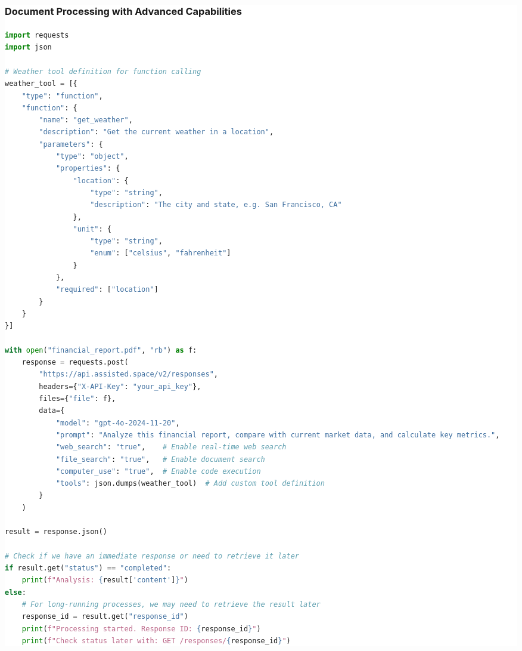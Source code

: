 ```python
```

### Document Processing with Advanced Capabilities

```python
import requests
import json

# Weather tool definition for function calling
weather_tool = [{
    "type": "function",
    "function": {
        "name": "get_weather",
        "description": "Get the current weather in a location",
        "parameters": {
            "type": "object",
            "properties": {
                "location": {
                    "type": "string",
                    "description": "The city and state, e.g. San Francisco, CA"
                },
                "unit": {
                    "type": "string",
                    "enum": ["celsius", "fahrenheit"]
                }
            },
            "required": ["location"]
        }
    }
}]

with open("financial_report.pdf", "rb") as f:
    response = requests.post(
        "https://api.assisted.space/v2/responses",
        headers={"X-API-Key": "your_api_key"},
        files={"file": f},
        data={
            "model": "gpt-4o-2024-11-20",
            "prompt": "Analyze this financial report, compare with current market data, and calculate key metrics.",
            "web_search": "true",    # Enable real-time web search
            "file_search": "true",   # Enable document search
            "computer_use": "true",  # Enable code execution
            "tools": json.dumps(weather_tool)  # Add custom tool definition
        }
    )

result = response.json()

# Check if we have an immediate response or need to retrieve it later
if result.get("status") == "completed":
    print(f"Analysis: {result['content']}")
else:
    # For long-running processes, we may need to retrieve the result later
    response_id = result.get("response_id")
    print(f"Processing started. Response ID: {response_id}")
    print(f"Check status later with: GET /responses/{response_id}")
```
